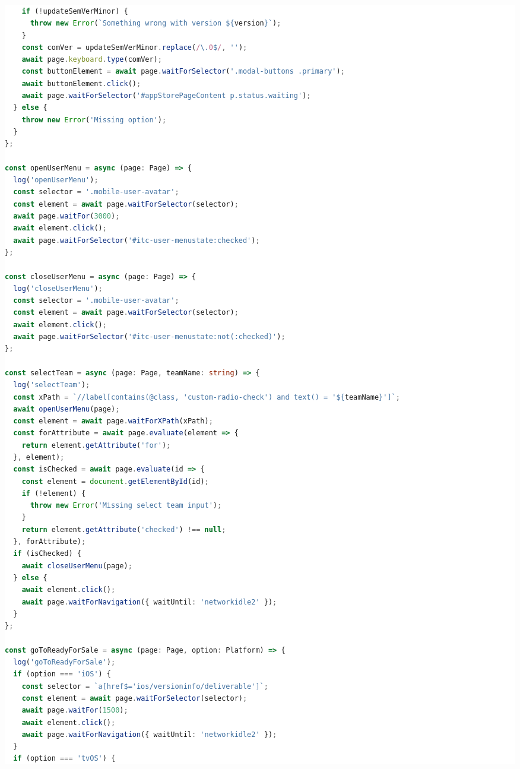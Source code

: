   ```typescript
      if (!updateSemVerMinor) {
        throw new Error(`Something wrong with version ${version}`);
      }
      const comVer = updateSemVerMinor.replace(/\.0$/, '');
      await page.keyboard.type(comVer);
      const buttonElement = await page.waitForSelector('.modal-buttons .primary');
      await buttonElement.click();
      await page.waitForSelector('#appStorePageContent p.status.waiting');
    } else {
      throw new Error('Missing option');
    }
  };

  const openUserMenu = async (page: Page) => {
    log('openUserMenu');
    const selector = '.mobile-user-avatar';
    const element = await page.waitForSelector(selector);
    await page.waitFor(3000);
    await element.click();
    await page.waitForSelector('#itc-user-menustate:checked');
  };

  const closeUserMenu = async (page: Page) => {
    log('closeUserMenu');
    const selector = '.mobile-user-avatar';
    const element = await page.waitForSelector(selector);
    await element.click();
    await page.waitForSelector('#itc-user-menustate:not(:checked)');
  };

  const selectTeam = async (page: Page, teamName: string) => {
    log('selectTeam');
    const xPath = `//label[contains(@class, 'custom-radio-check') and text() = '${teamName}']`;
    await openUserMenu(page);
    const element = await page.waitForXPath(xPath);
    const forAttribute = await page.evaluate(element => {
      return element.getAttribute('for');
    }, element);
    const isChecked = await page.evaluate(id => {
      const element = document.getElementById(id);
      if (!element) {
        throw new Error('Missing select team input');
      }
      return element.getAttribute('checked') !== null;
    }, forAttribute);
    if (isChecked) {
      await closeUserMenu(page);
    } else {
      await element.click();
      await page.waitForNavigation({ waitUntil: 'networkidle2' });
    }
  };

  const goToReadyForSale = async (page: Page, option: Platform) => {
    log('goToReadyForSale');
    if (option === 'iOS') {
      const selector = `a[href$='ios/versioninfo/deliverable']`;
      const element = await page.waitForSelector(selector);
      await page.waitFor(1500);
      await element.click();
      await page.waitForNavigation({ waitUntil: 'networkidle2' });
    }
    if (option === 'tvOS') {
  ```